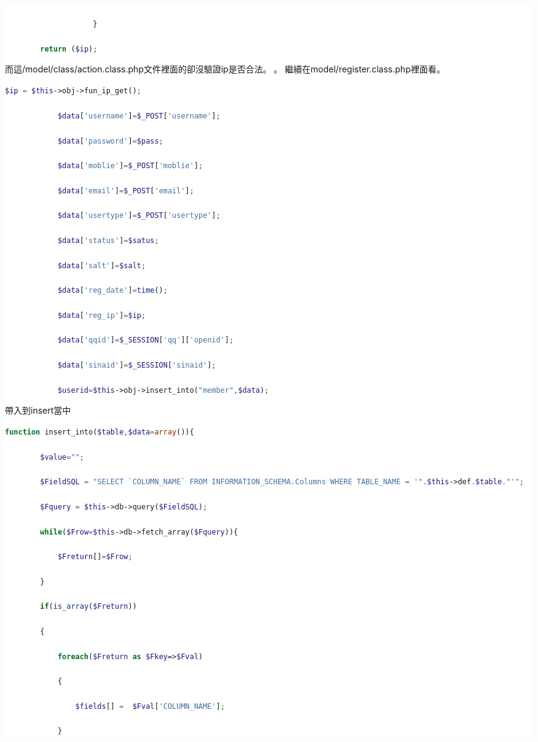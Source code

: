 ```php

                    }

        return ($ip);
```
而這/model/class/action.class.php文件裡面的卻沒驗證ip是否合法。 。
繼續在model/register.class.php裡面看。

```php
$ip = $this->obj->fun_ip_get();

            $data['username']=$_POST['username'];

            $data['password']=$pass;

            $data['moblie']=$_POST['moblie'];

            $data['email']=$_POST['email'];

            $data['usertype']=$_POST['usertype'];

            $data['status']=$satus;

            $data['salt']=$salt;

            $data['reg_date']=time();

            $data['reg_ip']=$ip;

            $data['qqid']=$_SESSION['qq']['openid'];

            $data['sinaid']=$_SESSION['sinaid'];

            $userid=$this->obj->insert_into("member",$data);
```
帶入到insert當中         

```php
function insert_into($table,$data=array()){

        $value="";

        $FieldSQL = "SELECT `COLUMN_NAME` FROM INFORMATION_SCHEMA.Columns WHERE TABLE_NAME = '".$this->def.$table."'";

        $Fquery = $this->db->query($FieldSQL);

        while($Frow=$this->db->fetch_array($Fquery)){

            $Freturn[]=$Frow;

        }

        if(is_array($Freturn))

        {

            foreach($Freturn as $Fkey=>$Fval)

            {

                $fields[] =  $Fval['COLUMN_NAME'];

            }
```